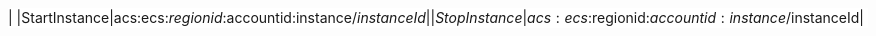  |
|StartInstance|acs:ecs:$regionid:$accountid:instance/$instanceId|
|StopInstance|acs:ecs:$regionid:$accountid:instance/$instanceId|

